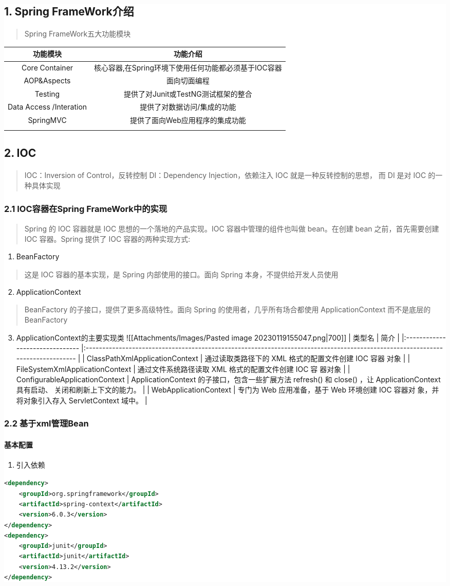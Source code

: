 ## 1. Spring FrameWork介绍

> Spring FrameWork五大功能模块

|        功能模块         |                       功能介绍                       |
|:-----------------------:|:----------------------------------------------------:|
|     Core Container      | 核心容器,在Spring环境下使用任何功能都必须基于IOC容器 |
|       AOP&Aspects       |                     面向切面编程                     |
|         Testing         |         提供了对Junit或TestNG测试框架的整合          |
| Data Access /Interation |             提供了对数据访问/集成的功能              |
|        SpringMVC        |           提供了面向Web应用程序的集成功能            |
|                         |                                                      |

## 2. IOC

> IOC：Inversion of Control，反转控制
> DI：Dependency Injection，依赖注入
> IOC 就是一种反转控制的思想， 而 DI 是对 IOC 的一种具体实现

### 2.1 IOC容器在Spring FrameWork中的实现

> Spring 的 IOC 容器就是 IOC 思想的一个落地的产品实现。IOC 容器中管理的组件也叫做 bean。在创建 bean 之前，首先需要创建 IOC 容器。Spring 提供了 IOC 容器的两种实现方式:

1. BeanFactory
> 这是 IOC 容器的基本实现，是 Spring 内部使用的接口。面向 Spring 本身，不提供给开发人员使用

2. ApplicationContext
> BeanFactory 的子接口，提供了更多高级特性。面向 Spring 的使用者，几乎所有场合都使用 ApplicationContext 而不是底层的 BeanFactory

3. ApplicationContext的主要实现类
![[Attachments/Images/Pasted image 20230119155047.png|700]]
| 类型名                          | 简介                                                                                                                           |
|:------------------------------- |:------------------------------------------------------------------------------------------------------------------------------ |
| ClassPathXmlApplicationContext  | 通过读取类路径下的 XML 格式的配置文件创建 IOC 容器 对象                                                                        |
| FileSystemXmlApplicationContext | 通过文件系统路径读取 XML 格式的配置文件创建 IOC 容 器对象                                                                      |
| ConfigurableApplicationContext  | ApplicationContext 的子接口，包含一些扩展方法 refresh() 和 close() ，让 ApplicationContext 具有启动、 关闭和刷新上下文的能力。 |
| WebApplicationContext           | 专门为 Web 应用准备，基于 Web 环境创建 IOC 容器对 象，并将对象引入存入 ServletContext 域中。                                   |

### 2.2 基于xml管理Bean

#### 基本配置

1. 引入依赖
```xml
<dependency>  
    <groupId>org.springframework</groupId>  
    <artifactId>spring-context</artifactId>  
    <version>6.0.3</version>  
</dependency>  
<dependency>  
    <groupId>junit</groupId>  
    <artifactId>junit</artifactId>  
    <version>4.13.2</version>  
</dependency>
```
